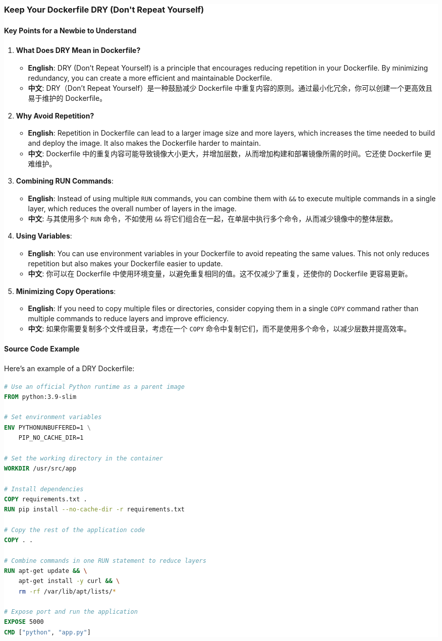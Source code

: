 ### Keep Your Dockerfile DRY (Don't Repeat Yourself)

#### Key Points for a Newbie to Understand

1. **What Does DRY Mean in Dockerfile?**
   - **English**: DRY (Don’t Repeat Yourself) is a principle that encourages reducing repetition in your Dockerfile. By minimizing redundancy, you can create a more efficient and maintainable Dockerfile.
   - **中文**: DRY（Don’t Repeat Yourself）是一种鼓励减少 Dockerfile 中重复内容的原则。通过最小化冗余，你可以创建一个更高效且易于维护的 Dockerfile。

2. **Why Avoid Repetition?**
   - **English**: Repetition in Dockerfile can lead to a larger image size and more layers, which increases the time needed to build and deploy the image. It also makes the Dockerfile harder to maintain.
   - **中文**: Dockerfile 中的重复内容可能导致镜像大小更大，并增加层数，从而增加构建和部署镜像所需的时间。它还使 Dockerfile 更难维护。

3. **Combining RUN Commands**:
   - **English**: Instead of using multiple `RUN` commands, you can combine them with `&&` to execute multiple commands in a single layer, which reduces the overall number of layers in the image.
   - **中文**: 与其使用多个 `RUN` 命令，不如使用 `&&` 将它们组合在一起，在单层中执行多个命令，从而减少镜像中的整体层数。

4. **Using Variables**:
   - **English**: You can use environment variables in your Dockerfile to avoid repeating the same values. This not only reduces repetition but also makes your Dockerfile easier to update.
   - **中文**: 你可以在 Dockerfile 中使用环境变量，以避免重复相同的值。这不仅减少了重复，还使你的 Dockerfile 更容易更新。

5. **Minimizing Copy Operations**:
   - **English**: If you need to copy multiple files or directories, consider copying them in a single `COPY` command rather than multiple commands to reduce layers and improve efficiency.
   - **中文**: 如果你需要复制多个文件或目录，考虑在一个 `COPY` 命令中复制它们，而不是使用多个命令，以减少层数并提高效率。

#### Source Code Example

Here’s an example of a DRY Dockerfile:

```Dockerfile
# Use an official Python runtime as a parent image
FROM python:3.9-slim

# Set environment variables
ENV PYTHONUNBUFFERED=1 \
    PIP_NO_CACHE_DIR=1

# Set the working directory in the container
WORKDIR /usr/src/app

# Install dependencies
COPY requirements.txt .
RUN pip install --no-cache-dir -r requirements.txt

# Copy the rest of the application code
COPY . .

# Combine commands in one RUN statement to reduce layers
RUN apt-get update && \
    apt-get install -y curl && \
    rm -rf /var/lib/apt/lists/*

# Expose port and run the application
EXPOSE 5000
CMD ["python", "app.py"]
```
